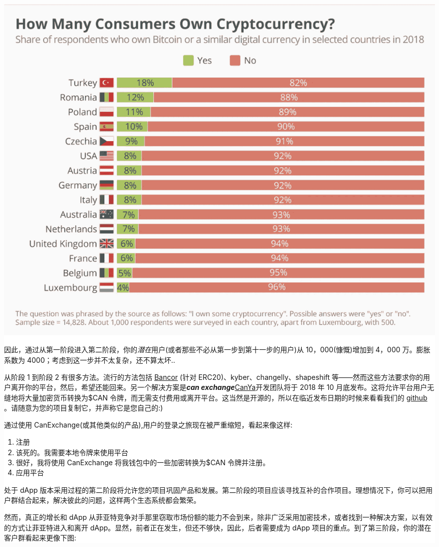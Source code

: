 ![](img/1cbe82286da2d8e431b90b4d8e38e431.png)

因此，通过从第一阶段进入第二阶段，你的*潜在*用户(或者那些不必从第一步到第十一步的用户)从 10，000(慷慨)增加到 4，000 万。膨胀系数为 4000；考虑到这一步并不太复杂，还不算太坏..

从阶段 1 到阶段 2 有很多方法。流行的方法包括 [Bancor](https://www.bancor.network/) (针对 ERC20)、kyber、changelly、shapeshift 等——然而这些方法要求你的用户离开你的平台，然后，希望还能回来。另一个解决方案是***can exchange***[CanYa](http://canya.io)开发团队将于 2018 年 10 月底发布。这将允许平台用户无缝地将大量加密货币转换为$CAN 令牌，而无需支付费用或离开平台。这当然是开源的，所以在临近发布日期的时候来看看我们的 [github](https://github.com/canyaio) 。请随意为您的项目复制它，并声称它是您自己的:)

通过使用 CanExchange(或其他类似的产品),用户的登录之旅现在被严重缩短，看起来像这样:

1.  注册
2.  该死的。我需要本地令牌来使用平台
3.  很好，我将使用 CanExchange 将我钱包中的一些加密转换为$CAN 令牌并注册。
4.  应用平台

处于 dApp 版本采用过程的第二阶段将允许您的项目巩固产品和发展。第二阶段的项目应该寻找互补的合作项目。理想情况下，你可以把用户群结合起来，解决彼此的问题，这样两个生态系统都会繁荣。

然而，真正的增长和 dApp 从菲亚特竞争对手那里窃取市场份额的能力不会到来，除非广泛采用加密技术，或者找到一种解决方案，以有效的方式让菲亚特进入和离开 dApp。显然，前者正在发生，但还不够快，因此，后者需要成为 dApp 项目的重点。到了第三阶段，你的潜在客户群看起来更像下图:

